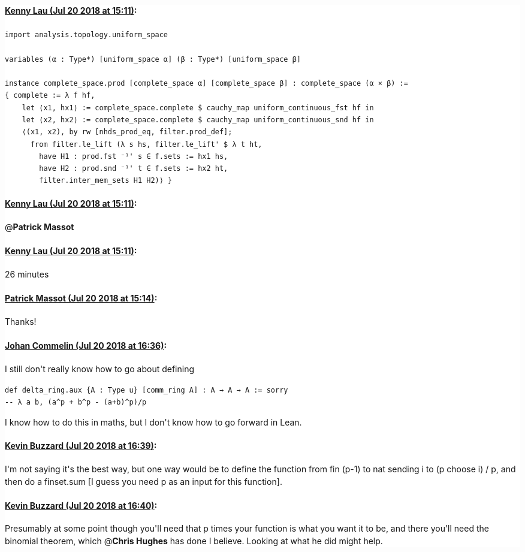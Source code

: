 #### [Kenny Lau (Jul 20 2018 at 15:11)](https://leanprover.zulipchat.com/#narrow/stream/116395-maths/topic/delta%20rings/near/129995932):
```lean
import analysis.topology.uniform_space

variables (α : Type*) [uniform_space α] (β : Type*) [uniform_space β]

instance complete_space.prod [complete_space α] [complete_space β] : complete_space (α × β) :=
{ complete := λ f hf,
    let ⟨x1, hx1⟩ := complete_space.complete $ cauchy_map uniform_continuous_fst hf in
    let ⟨x2, hx2⟩ := complete_space.complete $ cauchy_map uniform_continuous_snd hf in
    ⟨(x1, x2), by rw [nhds_prod_eq, filter.prod_def];
      from filter.le_lift (λ s hs, filter.le_lift' $ λ t ht,
        have H1 : prod.fst ⁻¹' s ∈ f.sets := hx1 hs,
        have H2 : prod.snd ⁻¹' t ∈ f.sets := hx2 ht,
        filter.inter_mem_sets H1 H2)⟩ }
```

#### [Kenny Lau (Jul 20 2018 at 15:11)](https://leanprover.zulipchat.com/#narrow/stream/116395-maths/topic/delta%20rings/near/129995939):
@**Patrick Massot**

#### [Kenny Lau (Jul 20 2018 at 15:11)](https://leanprover.zulipchat.com/#narrow/stream/116395-maths/topic/delta%20rings/near/129995948):
26 minutes

#### [Patrick Massot (Jul 20 2018 at 15:14)](https://leanprover.zulipchat.com/#narrow/stream/116395-maths/topic/delta%20rings/near/129996119):
Thanks!

#### [Johan Commelin (Jul 20 2018 at 16:36)](https://leanprover.zulipchat.com/#narrow/stream/116395-maths/topic/delta%20rings/near/130001219):
I still don't really know how to go about defining
```lean
def delta_ring.aux {A : Type u} [comm_ring A] : A → A → A := sorry
-- λ a b, (a^p + b^p - (a+b)^p)/p
```
I know how to do this in maths, but I don't know how to go forward in Lean.

#### [Kevin Buzzard (Jul 20 2018 at 16:39)](https://leanprover.zulipchat.com/#narrow/stream/116395-maths/topic/delta%20rings/near/130001353):
I'm not saying it's the best way, but one way would be to define the function from fin (p-1) to nat sending i to (p choose i) / p, and then do a finset.sum [I guess you need p as an input for this function].

#### [Kevin Buzzard (Jul 20 2018 at 16:40)](https://leanprover.zulipchat.com/#narrow/stream/116395-maths/topic/delta%20rings/near/130001422):
Presumably at some point though you'll need that p times your function is what you want it to be, and there you'll need the binomial theorem, which @**Chris Hughes** has done I believe. Looking at what he did might help.

